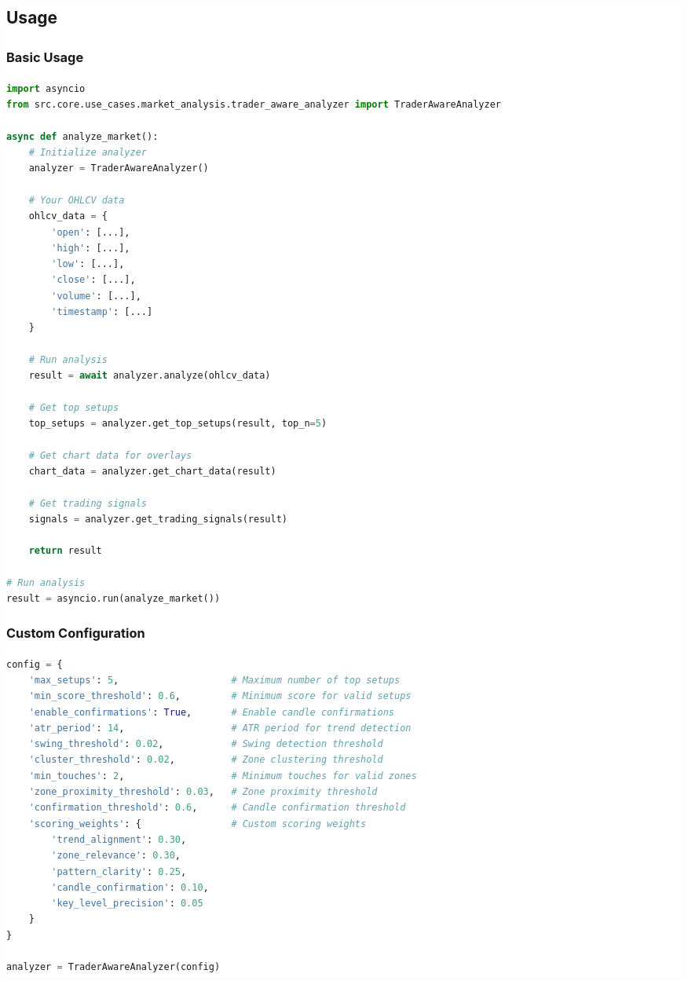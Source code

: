 ## Usage

### Basic Usage

```python
import asyncio
from src.core.use_cases.market_analysis.trader_aware_analyzer import TraderAwareAnalyzer

async def analyze_market():
    # Initialize analyzer
    analyzer = TraderAwareAnalyzer()
    
    # Your OHLCV data
    ohlcv_data = {
        'open': [...],
        'high': [...],
        'low': [...],
        'close': [...],
        'volume': [...],
        'timestamp': [...]
    }
    
    # Run analysis
    result = await analyzer.analyze(ohlcv_data)
    
    # Get top setups
    top_setups = analyzer.get_top_setups(result, top_n=5)
    
    # Get chart data for overlays
    chart_data = analyzer.get_chart_data(result)
    
    # Get trading signals
    signals = analyzer.get_trading_signals(result)
    
    return result

# Run analysis
result = asyncio.run(analyze_market())
```

### Custom Configuration

```python
config = {
    'max_setups': 5,                    # Maximum number of top setups
    'min_score_threshold': 0.6,         # Minimum score for valid setups
    'enable_confirmations': True,       # Enable candle confirmations
    'atr_period': 14,                   # ATR period for trend detection
    'swing_threshold': 0.02,            # Swing detection threshold
    'cluster_threshold': 0.02,          # Zone clustering threshold
    'min_touches': 2,                   # Minimum touches for valid zones
    'zone_proximity_threshold': 0.03,   # Zone proximity threshold
    'confirmation_threshold': 0.6,      # Candle confirmation threshold
    'scoring_weights': {                # Custom scoring weights
        'trend_alignment': 0.30,
        'zone_relevance': 0.30,
        'pattern_clarity': 0.25,
        'candle_confirmation': 0.10,
        'key_level_precision': 0.05
    }
}

analyzer = TraderAwareAnalyzer(config)
```